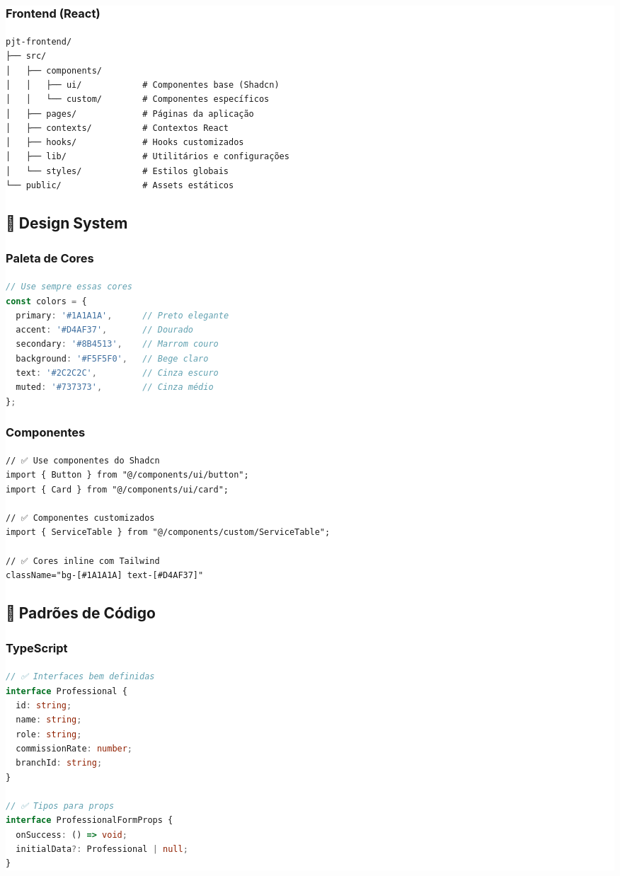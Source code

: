 ### Frontend (React)
```
pjt-frontend/
├── src/
│   ├── components/
│   │   ├── ui/            # Componentes base (Shadcn)
│   │   └── custom/        # Componentes específicos
│   ├── pages/             # Páginas da aplicação
│   ├── contexts/          # Contextos React
│   ├── hooks/             # Hooks customizados
│   ├── lib/               # Utilitários e configurações
│   └── styles/            # Estilos globais
└── public/                # Assets estáticos
```

## 🎨 Design System

### Paleta de Cores
```typescript
// Use sempre essas cores
const colors = {
  primary: '#1A1A1A',      // Preto elegante
  accent: '#D4AF37',       // Dourado
  secondary: '#8B4513',    // Marrom couro
  background: '#F5F5F0',   // Bege claro
  text: '#2C2C2C',         // Cinza escuro
  muted: '#737373',        // Cinza médio
};
```

### Componentes
```tsx
// ✅ Use componentes do Shadcn
import { Button } from "@/components/ui/button";
import { Card } from "@/components/ui/card";

// ✅ Componentes customizados
import { ServiceTable } from "@/components/custom/ServiceTable";

// ✅ Cores inline com Tailwind
className="bg-[#1A1A1A] text-[#D4AF37]"
```

## 📝 Padrões de Código

### TypeScript
```typescript
// ✅ Interfaces bem definidas
interface Professional {
  id: string;
  name: string;
  role: string;
  commissionRate: number;
  branchId: string;
}

// ✅ Tipos para props
interface ProfessionalFormProps {
  onSuccess: () => void;
  initialData?: Professional | null;
}

```